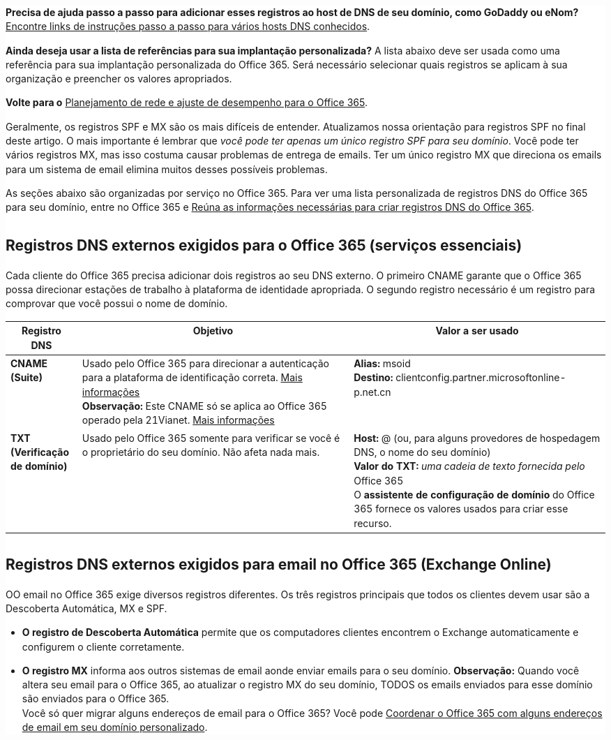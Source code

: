 **Precisa de ajuda passo a passo para adicionar esses registros ao host de DNS de seu domínio, como GoDaddy ou eNom?** [Encontre links de instruções passo a passo para vários hosts DNS conhecidos](../admin/get-help-with-domains/create-dns-records-at-any-dns-hosting-provider.md). 

**Ainda deseja usar a lista de referências para sua implantação personalizada?** A lista abaixo deve ser usada como uma referência para sua implantação personalizada do Office 365. Será necessário selecionar quais registros se aplicam à sua organização e preencher os valores apropriados. 

**Volte para o** [Planejamento de rede e ajuste de desempenho para o Office 365](./network-planning-and-performance.md).

Geralmente, os registros SPF e MX são os mais difíceis de entender. Atualizamos nossa orientação para registros SPF no final deste artigo. O mais importante é lembrar que _você pode ter apenas um único registro SPF para seu domínio_. Você pode ter vários registros MX, mas isso costuma causar problemas de entrega de emails. Ter um único registro MX que direciona os emails para um sistema de email elimina muitos desses possíveis problemas.
  
As seções abaixo são organizadas por serviço no Office 365. Para ver uma lista personalizada de registros DNS do Office 365 para seu domínio, entre no Office 365 e [Reúna as informações necessárias para criar registros DNS do Office 365](https://support.office.com/article/77f90d4a-dc7f-4f09-8972-c1b03ea85a67).
  
## <a name="external-dns-records-required-for-office-365-core-services"></a>Registros DNS externos exigidos para o Office 365 (serviços essenciais)
<a name="BKMK_ReqdCore"> </a>

Cada cliente do Office 365 precisa adicionar dois registros ao seu DNS externo. O primeiro CNAME garante que o Office 365 possa direcionar estações de trabalho à plataforma de identidade apropriada. O segundo registro necessário é um registro para comprovar que você possui o nome de domínio.
  
|**Registro DNS** <br/> |**Objetivo** <br/> |**Valor a ser usado** <br/> |
|----------|-----------|------------|
|**CNAME** <br/> **(Suite)** <br/> |Usado pelo Office 365 para direcionar a autenticação para a plataforma de identificação correta. [Mais informações](../admin/services-in-china/purpose-of-cname.md?viewFallbackFrom=o365-worldwide) <br/> **Observação:** Este CNAME só se aplica ao Office 365 operado pela 21Vianet. [Mais informações](/office365/servicedescriptions/office-365-platform-service-description/office-365-operated-by-21vianet)  |**Alias:** msoid  <br/> **Destino:** clientconfig.partner.microsoftonline-p.net.cn  <br/> |
|**TXT** <br/> **(Verificação de domínio)** <br/> |Usado pelo Office 365 somente para verificar se você é o proprietário do seu domínio. Não afeta nada mais.  <br/> |**Host:** @ (ou, para alguns provedores de hospedagem DNS, o nome do seu domínio)  <br/> **Valor do TXT:** _uma cadeia de texto fornecida pelo_ Office 365  <br/> O **assistente de configuração de domínio** do Office 365 fornece os valores usados para criar esse recurso.  <br/> |


## <a name="external-dns-records-required-for-email-in-office-365-exchange-online"></a>Registros DNS externos exigidos para email no Office 365 (Exchange Online)
<a name="BKMK_ReqdCore"> </a>

OO email no Office 365 exige diversos registros diferentes. Os três registros principais que todos os clientes devem usar são a Descoberta Automática, MX e SPF.
  
- **O registro de Descoberta Automática** permite que os computadores clientes encontrem o Exchange automaticamente e configurem o cliente corretamente.

- **O registro MX** informa aos outros sistemas de email aonde enviar emails para o seu domínio. **Observação:** Quando você altera seu email para o Office 365, ao atualizar o registro MX do seu domínio, TODOS os emails enviados para esse domínio são enviados para o Office 365.  
Você só quer migrar alguns endereços de email para o Office 365? Você pode [Coordenar o Office 365 com alguns endereços de email em seu domínio personalizado](https://support.office.com/article/39cee536-6a03-40cf-b9c1-f301bb6001d7).
